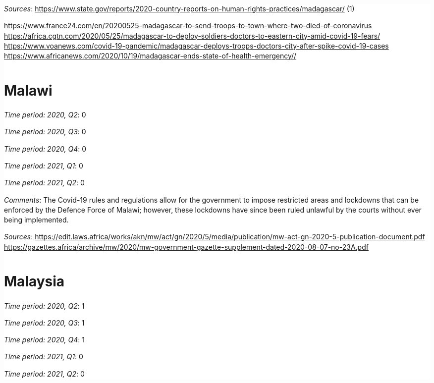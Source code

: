 *Sources*:
 https://www.state.gov/reports/2020-country-reports-on-human-rights-practices/madagascar/
(1)

https://www.france24.com/en/20200525-madagascar-to-send-troops-to-town-where-two-died-of-coronavirus
https://africa.cgtn.com/2020/05/25/madagascar-to-deploy-soldiers-doctors-to-eastern-city-amid-covid-19-fears/
https://www.voanews.com/covid-19-pandemic/madagascar-deploys-troops-doctors-city-after-spike-covid-19-cases
https://www.africanews.com/2020/10/19/madagascar-ends-state-of-health-emergency//



# Malawi 
*Time period: 2020, Q2*: 0

 
*Time period: 2020, Q3*: 0

 
*Time period: 2020, Q4*: 0

 
*Time period: 2021, Q1*: 0

 
*Time period: 2021, Q2*: 0

 

*Comments*:
 The Covid-19 rules and regulations allow for the government to impose restricted areas and lockdowns that can be enforced by the Defence Force of Malawi; however, these lockdowns have since been ruled unlawful by the courts without ever being implemented. 

*Sources*:
 https://edit.laws.africa/works/akn/mw/act/gn/2020/5/media/publication/mw-act-gn-2020-5-publication-document.pdf
https://gazettes.africa/archive/mw/2020/mw-government-gazette-supplement-dated-2020-08-07-no-23A.pdf



# Malaysia 
*Time period: 2020, Q2*: 1

 
*Time period: 2020, Q3*: 1

 
*Time period: 2020, Q4*: 1

 
*Time period: 2021, Q1*: 0

 
*Time period: 2021, Q2*: 0

 
